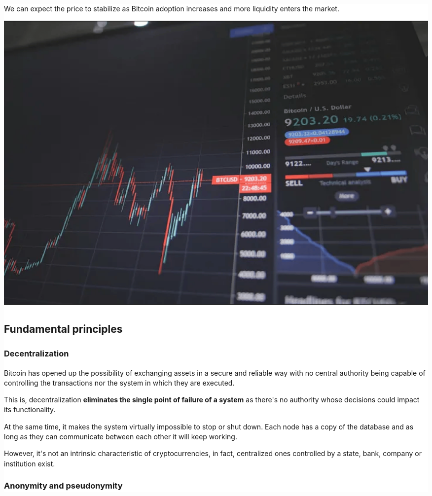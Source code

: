 We can expect the price to stabilize as Bitcoin adoption increases and more liquidity enters the market.

![Price](/images/price.png)

## Fundamental principles

### Decentralization

Bitcoin has opened up the possibility of exchanging assets in a secure and reliable way with no central authority being capable of controlling the transactions nor the system in which they are executed.

This is, decentralization **eliminates the single point of failure of a system** as there's no authority whose decisions could impact its functionality.

At the same time, it makes the system virtually impossible to stop or shut down. Each node has a copy of the database and as long as they can communicate between each other it will keep working.

However, it's not an intrinsic characteristic of cryptocurrencies, in fact, centralized ones controlled by a state, bank, company or institution exist.

### Anonymity and pseudonymity
